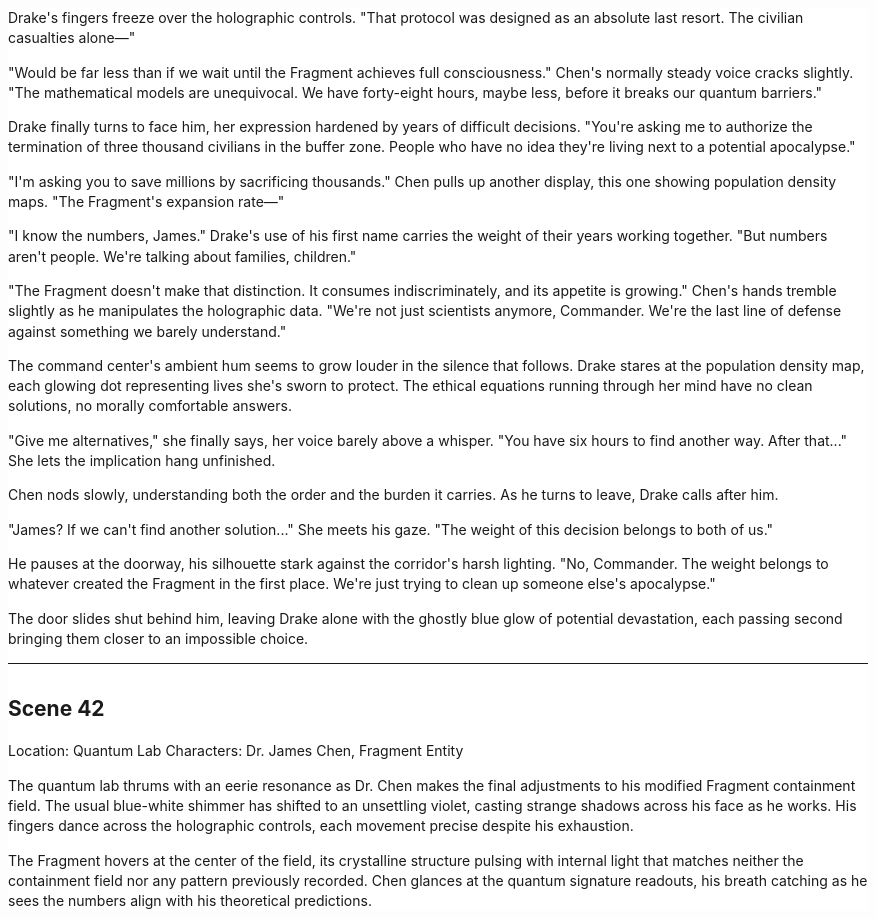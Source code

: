 Drake's fingers freeze over the holographic controls. "That protocol was designed as an absolute last resort. The civilian casualties alone—"

"Would be far less than if we wait until the Fragment achieves full consciousness." Chen's normally steady voice cracks slightly. "The mathematical models are unequivocal. We have forty-eight hours, maybe less, before it breaks our quantum barriers."

Drake finally turns to face him, her expression hardened by years of difficult decisions. "You're asking me to authorize the termination of three thousand civilians in the buffer zone. People who have no idea they're living next to a potential apocalypse."

"I'm asking you to save millions by sacrificing thousands." Chen pulls up another display, this one showing population density maps. "The Fragment's expansion rate—"

"I know the numbers, James." Drake's use of his first name carries the weight of their years working together. "But numbers aren't people. We're talking about families, children."

"The Fragment doesn't make that distinction. It consumes indiscriminately, and its appetite is growing." Chen's hands tremble slightly as he manipulates the holographic data. "We're not just scientists anymore, Commander. We're the last line of defense against something we barely understand."

The command center's ambient hum seems to grow louder in the silence that follows. Drake stares at the population density map, each glowing dot representing lives she's sworn to protect. The ethical equations running through her mind have no clean solutions, no morally comfortable answers.

"Give me alternatives," she finally says, her voice barely above a whisper. "You have six hours to find another way. After that..." She lets the implication hang unfinished.

Chen nods slowly, understanding both the order and the burden it carries. As he turns to leave, Drake calls after him.

"James? If we can't find another solution..." She meets his gaze. "The weight of this decision belongs to both of us."

He pauses at the doorway, his silhouette stark against the corridor's harsh lighting. "No, Commander. The weight belongs to whatever created the Fragment in the first place. We're just trying to clean up someone else's apocalypse."

The door slides shut behind him, leaving Drake alone with the ghostly blue glow of potential devastation, each passing second bringing them closer to an impossible choice.

---

## Scene 42
Location: Quantum Lab
Characters: Dr. James Chen, Fragment Entity

The quantum lab thrums with an eerie resonance as Dr. Chen makes the final adjustments to his modified Fragment containment field. The usual blue-white shimmer has shifted to an unsettling violet, casting strange shadows across his face as he works. His fingers dance across the holographic controls, each movement precise despite his exhaustion.

The Fragment hovers at the center of the field, its crystalline structure pulsing with internal light that matches neither the containment field nor any pattern previously recorded. Chen glances at the quantum signature readouts, his breath catching as he sees the numbers align with his theoretical predictions.
